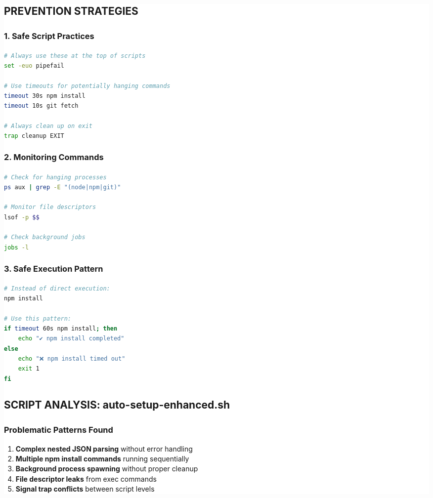 ## PREVENTION STRATEGIES

### 1. Safe Script Practices
```bash
# Always use these at the top of scripts
set -euo pipefail

# Use timeouts for potentially hanging commands
timeout 30s npm install
timeout 10s git fetch

# Always clean up on exit
trap cleanup EXIT
```

### 2. Monitoring Commands
```bash
# Check for hanging processes
ps aux | grep -E "(node|npm|git)"

# Monitor file descriptors
lsof -p $$

# Check background jobs
jobs -l
```

### 3. Safe Execution Pattern
```bash
# Instead of direct execution:
npm install

# Use this pattern:
if timeout 60s npm install; then
    echo "✔️ npm install completed"
else
    echo "❌ npm install timed out"
    exit 1
fi
```

## SCRIPT ANALYSIS: auto-setup-enhanced.sh

### Problematic Patterns Found
1. **Complex nested JSON parsing** without error handling
2. **Multiple npm install commands** running sequentially
3. **Background process spawning** without proper cleanup
4. **File descriptor leaks** from exec commands
5. **Signal trap conflicts** between script levels

